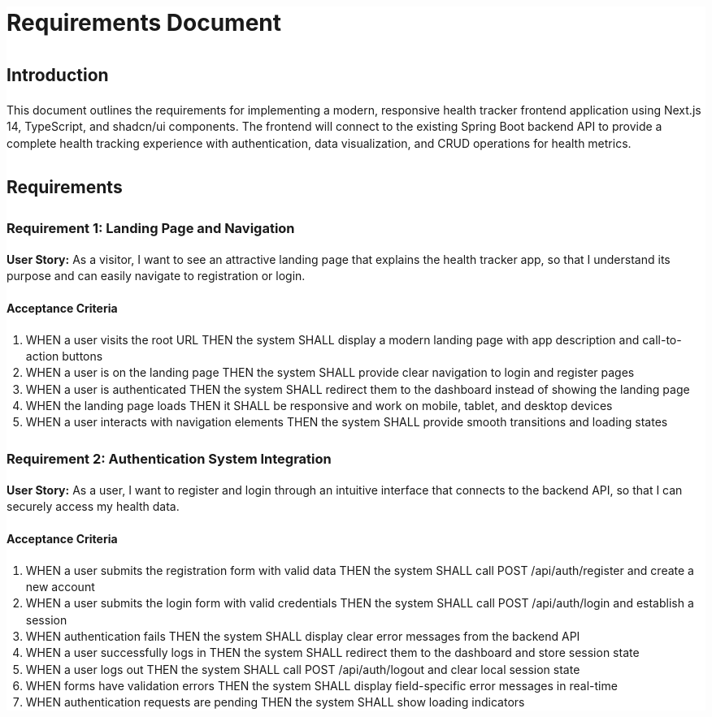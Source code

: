 # Requirements Document

## Introduction

This document outlines the requirements for implementing a modern, responsive health tracker frontend application using Next.js 14, TypeScript, and shadcn/ui components. The frontend will connect to the existing Spring Boot backend API to provide a complete health tracking experience with authentication, data visualization, and CRUD operations for health metrics.

## Requirements

### Requirement 1: Landing Page and Navigation

**User Story:** As a visitor, I want to see an attractive landing page that explains the health tracker app, so that I understand its purpose and can easily navigate to registration or login.

#### Acceptance Criteria

1. WHEN a user visits the root URL THEN the system SHALL display a modern landing page with app description and call-to-action buttons
2. WHEN a user is on the landing page THEN the system SHALL provide clear navigation to login and register pages
3. WHEN a user is authenticated THEN the system SHALL redirect them to the dashboard instead of showing the landing page
4. WHEN the landing page loads THEN it SHALL be responsive and work on mobile, tablet, and desktop devices
5. WHEN a user interacts with navigation elements THEN the system SHALL provide smooth transitions and loading states

### Requirement 2: Authentication System Integration

**User Story:** As a user, I want to register and login through an intuitive interface that connects to the backend API, so that I can securely access my health data.

#### Acceptance Criteria

1. WHEN a user submits the registration form with valid data THEN the system SHALL call POST /api/auth/register and create a new account
2. WHEN a user submits the login form with valid credentials THEN the system SHALL call POST /api/auth/login and establish a session
3. WHEN authentication fails THEN the system SHALL display clear error messages from the backend API
4. WHEN a user successfully logs in THEN the system SHALL redirect them to the dashboard and store session state
5. WHEN a user logs out THEN the system SHALL call POST /api/auth/logout and clear local session state
6. WHEN forms have validation errors THEN the system SHALL display field-specific error messages in real-time
7. WHEN authentication requests are pending THEN the system SHALL show loading indicators
